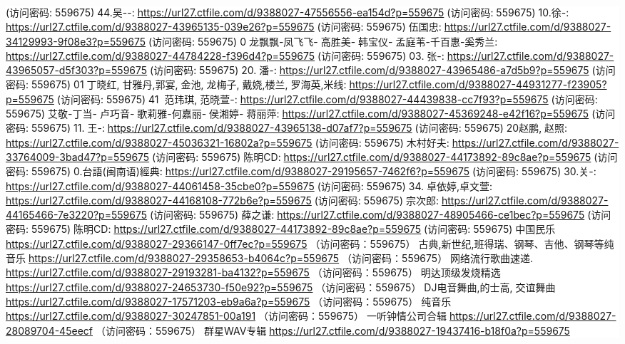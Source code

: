 (访问密码: 559675)
44.吴--: https://url27.ctfile.com/d/9388027-47556556-ea154d?p=559675
(访问密码: 559675)
10.徐-: https://url27.ctfile.com/d/9388027-43965135-039e26?p=559675
(访问密码: 559675)
伍国忠: https://url27.ctfile.com/d/9388027-34129993-9f08e3?p=559675
(访问密码: 559675)
0 龙飘飘-凤飞飞- 高胜美- 韩宝仪- 孟庭苇-千百惠-奚秀兰: https://url27.ctfile.com/d/9388027-44784228-f396d4?p=559675
(访问密码: 559675)
03. 张-: https://url27.ctfile.com/d/9388027-43965057-d5f303?p=559675
(访问密码: 559675)
20. 潘-: https://url27.ctfile.com/d/9388027-43965486-a7d5b9?p=559675
(访问密码: 559675)
01 丁晓红, 甘雅丹,郭宴, 金池, 龙梅子, 戴娆,楼兰, 罗海英,米线: https://url27.ctfile.com/d/9388027-44931277-f23905?p=559675
(访问密码: 559675)
41  范玮琪, 范晓萱-: https://url27.ctfile.com/d/9388027-44439838-cc7f93?p=559675
(访问密码: 559675)
艾敬-丁当- 卢巧音- 歌莉雅-何嘉丽- 侯湘婷- 蒋丽萍: https://url27.ctfile.com/d/9388027-45369248-e42f16?p=559675
(访问密码: 559675)
11. 王-: https://url27.ctfile.com/d/9388027-43965138-d07af7?p=559675
(访问密码: 559675)
20赵鹏, 赵照: https://url27.ctfile.com/d/9388027-45036321-16802a?p=559675
(访问密码: 559675)
木村好夫: https://url27.ctfile.com/d/9388027-33764009-3bad47?p=559675
(访问密码: 559675)
陈明CD:
https://url27.ctfile.com/d/9388027-44173892-89c8ae?p=559675
(访问密码:
559675)
0.台語(闽南语)經典: https://url27.ctfile.com/d/9388027-29195657-7462f6?p=559675
(访问密码: 559675)
30.关-: https://url27.ctfile.com/d/9388027-44061458-35cbe0?p=559675
(访问密码: 559675)
34. 卓依婷,卓文萱: https://url27.ctfile.com/d/9388027-44168108-772b6e?p=559675
(访问密码: 559675)
宗次郎: https://url27.ctfile.com/d/9388027-44165466-7e3220?p=559675
(访问密码: 559675)
薛之谦: https://url27.ctfile.com/d/9388027-48905466-ce1bec?p=559675
(访问密码: 559675)
陈明CD: https://url27.ctfile.com/d/9388027-44173892-89c8ae?p=559675
(访问密码: 559675)
中国民乐
https://url27.ctfile.com/d/9388027-29366147-0ff7ec?p=559675
（访问密码：559675）
古典,新世纪,班得瑞、钢琴、吉他、钢琴等纯音乐
https://url27.ctfile.com/d/9388027-29358653-b4064c?p=559675
（访问密码：559675）
网络流行歌曲速递.
https://url27.ctfile.com/d/9388027-29193281-ba4132?p=559675
（访问密码：559675）
明达顶级发烧精选
https://url27.ctfile.com/d/9388027-24653730-f50e92?p=559675
（访问密码：559675）
DJ电音舞曲,的士高, 交谊舞曲
https://url27.ctfile.com/d/9388027-17571203-eb9a6a?p=559675
（访问密码：559675）
纯音乐
https://url27.ctfile.com/d/9388027-30247851-00a191
（访问密码：559675）
一听钟情公司合辑
https://url27.ctfile.com/d/9388027-28089704-45eecf
（访问密码：559675）
群星WAV专辑
https://url27.ctfile.com/d/9388027-19437416-b18f0a?p=559675